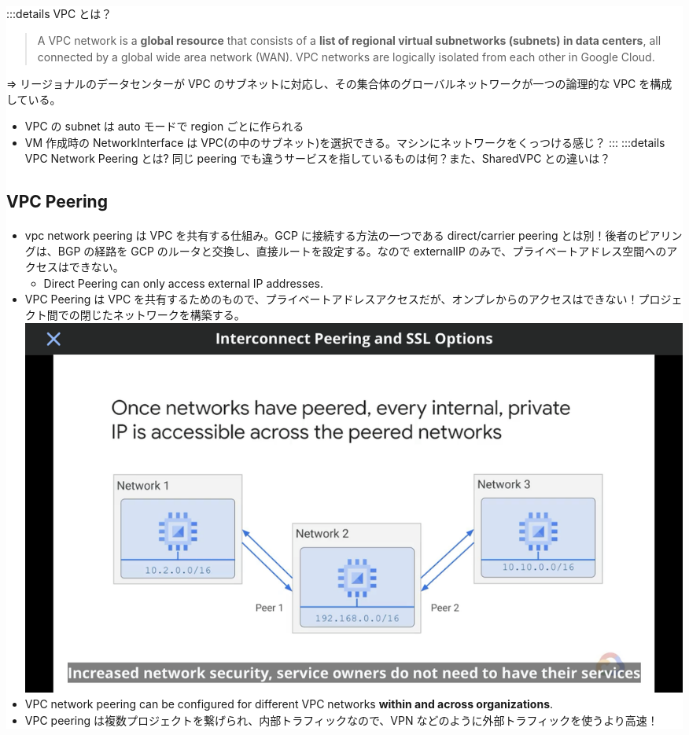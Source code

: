 :::details VPC とは？

> A VPC network is a **global resource** that consists of a **list of regional virtual subnetworks (subnets) in data centers**, all connected by a global wide area network (WAN). VPC networks are logically isolated from each other in Google Cloud.

⇒ リージョナルのデータセンターが VPC のサブネットに対応し、その集合体のグローバルネットワークが一つの論理的な VPC を構成している。

- VPC の subnet は auto モードで region ごとに作られる
- VM 作成時の NetworkInterface は VPC(の中のサブネット)を選択できる。マシンにネットワークをくっつける感じ？
  :::
  :::details VPC Network Peering とは? 同じ peering でも違うサービスを指しているものは何？また、SharedVPC との違いは？

## VPC Peering

[]()

- vpc network peering は VPC を共有する仕組み。GCP に接続する方法の一つである direct/carrier peering とは別！後者のピアリングは、BGP の経路を GCP のルータと交換し、直接ルートを設定する。なので externalIP のみで、プライベートアドレス空間へのアクセスはできない。
  - Direct Peering can only access external IP addresses.
- VPC Peering は VPC を共有するためのもので、プライベートアドレスアクセスだが、オンプレからのアクセスはできない！プロジェクト間での閉じたネットワークを構築する。
  ![image.png](/images/20221015_professional-cloud-security-engineer/image1.png)
- VPC network peering can be configured for different VPC networks **within and across organizations**.
- VPC peering は複数プロジェクトを繋げられ、内部トラフィックなので、VPN などのように外部トラフィックを使うより高速！
  []()